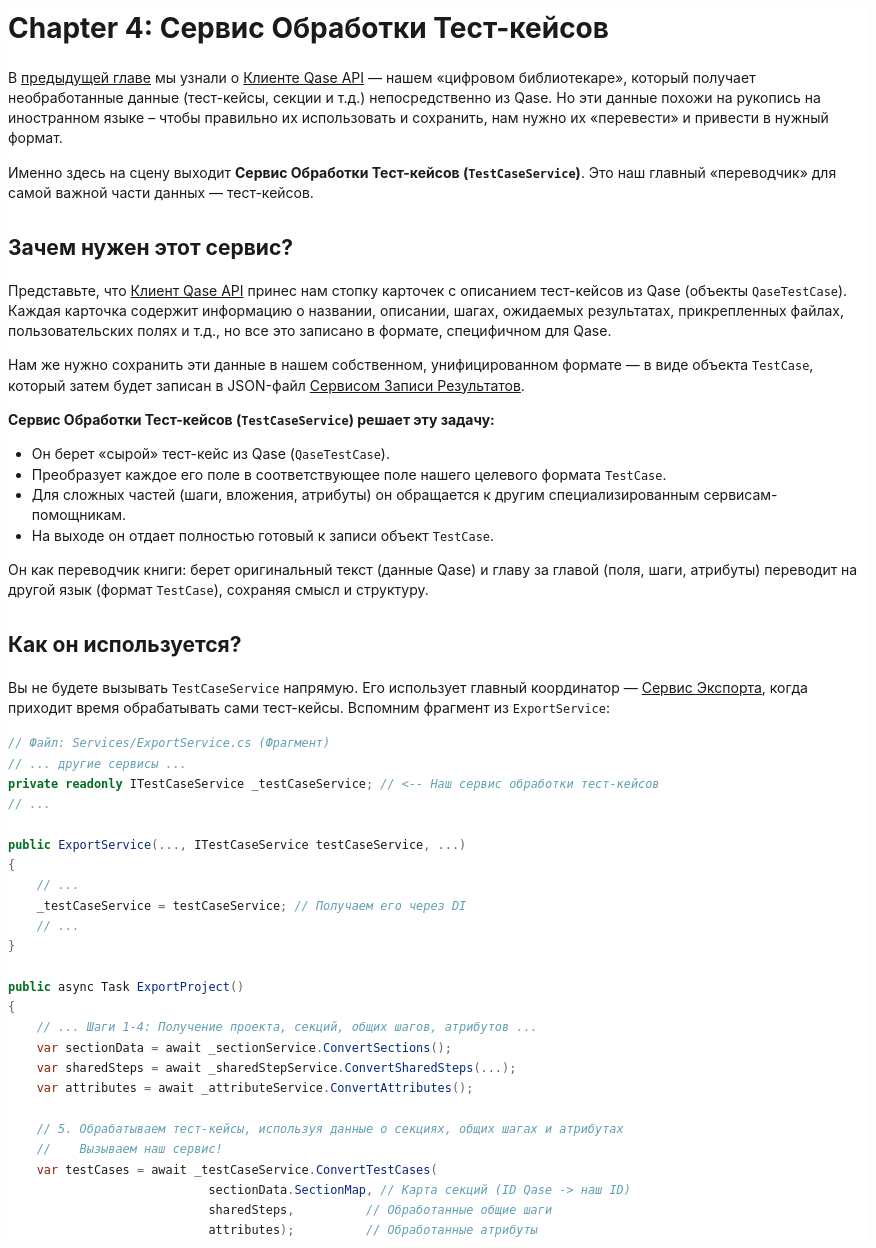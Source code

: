 # Chapter 4: Сервис Обработки Тест-кейсов


В [предыдущей главе](03_клиент_qase_api_.md) мы узнали о [Клиенте Qase API](03_клиент_qase_api_.md) — нашем «цифровом библиотекаре», который получает необработанные данные (тест-кейсы, секции и т.д.) непосредственно из Qase. Но эти данные похожи на рукопись на иностранном языке – чтобы правильно их использовать и сохранить, нам нужно их «перевести» и привести в нужный формат.

Именно здесь на сцену выходит **Сервис Обработки Тест-кейсов (`TestCaseService`)**. Это наш главный «переводчик» для самой важной части данных — тест-кейсов.

## Зачем нужен этот сервис?

Представьте, что [Клиент Qase API](03_клиент_qase_api_.md) принес нам стопку карточек с описанием тест-кейсов из Qase (объекты `QaseTestCase`). Каждая карточка содержит информацию о названии, описании, шагах, ожидаемых результатах, прикрепленных файлах, пользовательских полях и т.д., но все это записано в формате, специфичном для Qase.

Нам же нужно сохранить эти данные в нашем собственном, унифицированном формате — в виде объекта `TestCase`, который затем будет записан в JSON-файл [Сервисом Записи Результатов](07_сервис_записи_результатов_.md).

**Сервис Обработки Тест-кейсов (`TestCaseService`) решает эту задачу:**

*   Он берет «сырой» тест-кейс из Qase (`QaseTestCase`).
*   Преобразует каждое его поле в соответствующее поле нашего целевого формата `TestCase`.
*   Для сложных частей (шаги, вложения, атрибуты) он обращается к другим специализированным сервисам-помощникам.
*   На выходе он отдает полностью готовый к записи объект `TestCase`.

Он как переводчик книги: берет оригинальный текст (данные Qase) и главу за главой (поля, шаги, атрибуты) переводит на другой язык (формат `TestCase`), сохраняя смысл и структуру.

## Как он используется?

Вы не будете вызывать `TestCaseService` напрямую. Его использует главный координатор — [Сервис Экспорта](01_сервис_экспорта_.md), когда приходит время обрабатывать сами тест-кейсы. Вспомним фрагмент из `ExportService`:

```csharp
// Файл: Services/ExportService.cs (Фрагмент)
// ... другие сервисы ...
private readonly ITestCaseService _testCaseService; // <-- Наш сервис обработки тест-кейсов
// ...

public ExportService(..., ITestCaseService testCaseService, ...)
{
    // ...
    _testCaseService = testCaseService; // Получаем его через DI
    // ...
}

public async Task ExportProject()
{
    // ... Шаги 1-4: Получение проекта, секций, общих шагов, атрибутов ...
    var sectionData = await _sectionService.ConvertSections();
    var sharedSteps = await _sharedStepService.ConvertSharedSteps(...);
    var attributes = await _attributeService.ConvertAttributes();

    // 5. Обрабатываем тест-кейсы, используя данные о секциях, общих шагах и атрибутах
    //    Вызываем наш сервис!
    var testCases = await _testCaseService.ConvertTestCases(
                            sectionData.SectionMap, // Карта секций (ID Qase -> наш ID)
                            sharedSteps,          // Обработанные общие шаги
                            attributes);          // Обработанные атрибуты
```